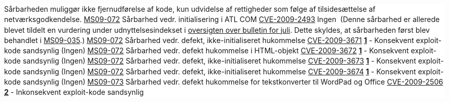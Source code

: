 <td style="border:1px solid black;">Sårbarheden muliggør ikke fjernudførelse af kode, kun udvidelse af rettigheder som følge af tilsidesættelse af netværksgodkendelse.</td>
</tr>
<tr class="even">
<td style="border:1px solid black;"><a href="http://go.microsoft.com/fwlink/?linkid=169404">MS09-072</a></td>
<td style="border:1px solid black;">Sårbarhed vedr. initialisering i ATL COM</td>
<td style="border:1px solid black;"><a href="http://www.cve.mitre.org/cgi-bin/cvename.cgi?name=cve-2009-2493">CVE-2009-2493</a></td>
<td style="border:1px solid black;">Ingen </td>
<td style="border:1px solid black;">(Denne sårbarhed er allerede blevet tildelt en vurdering under udnyttelsesindekset i <a href="http://technet.microsoft.com/security/bulletin/ms09-jul">oversigten over bulletin for juli</a>. Dette skyldes, at sårbarheden først blev behandlet i <a href="http://go.microsoft.com/fwlink/?linkid=158131">MS09-035</a>.)</td>
</tr>
<tr class="odd">
<td style="border:1px solid black;"><a href="http://go.microsoft.com/fwlink/?linkid=169404">MS09-072</a></td>
<td style="border:1px solid black;">Sårbarhed vedr. defekt, ikke-initialiseret hukommelse</td>
<td style="border:1px solid black;"><a href="http://www.cve.mitre.org/cgi-bin/cvename.cgi?name=cve-2009-3671">CVE-2009-3671</a></td>
<td style="border:1px solid black;"><a href="http://technet.microsoft.com/en-us/security/cc998259.aspx"><strong>1</strong></a> - Konsekvent exploit-kode sandsynlig</td>
<td style="border:1px solid black;">(Ingen)</td>
</tr>
<tr class="even">
<td style="border:1px solid black;"><a href="http://go.microsoft.com/fwlink/?linkid=169404">MS09-072</a></td>
<td style="border:1px solid black;">Sårbarhed vedr. defekt hukommelse i HTML-objekt</td>
<td style="border:1px solid black;"><a href="http://www.cve.mitre.org/cgi-bin/cvename.cgi?name=cve-2009-3672">CVE-2009-3672</a></td>
<td style="border:1px solid black;"><a href="http://technet.microsoft.com/en-us/security/cc998259.aspx"><strong>1</strong></a> - Konsekvent exploit-kode sandsynlig</td>
<td style="border:1px solid black;">(Ingen)</td>
</tr>
<tr class="odd">
<td style="border:1px solid black;"><a href="http://go.microsoft.com/fwlink/?linkid=169404">MS09-072</a></td>
<td style="border:1px solid black;">Sårbarhed vedr. defekt, ikke-initialiseret hukommelse</td>
<td style="border:1px solid black;"><a href="http://www.cve.mitre.org/cgi-bin/cvename.cgi?name=cve-2009-3673">CVE-2009-3673</a></td>
<td style="border:1px solid black;"><a href="http://technet.microsoft.com/en-us/security/cc998259.aspx"><strong>1</strong></a> - Konsekvent exploit-kode sandsynlig</td>
<td style="border:1px solid black;">(Ingen)</td>
</tr>
<tr class="even">
<td style="border:1px solid black;"><a href="http://go.microsoft.com/fwlink/?linkid=169404">MS09-072</a></td>
<td style="border:1px solid black;">Sårbarhed vedr. defekt, ikke-initialiseret hukommelse</td>
<td style="border:1px solid black;"><a href="http://www.cve.mitre.org/cgi-bin/cvename.cgi?name=cve-2009-3674">CVE-2009-3674</a></td>
<td style="border:1px solid black;"><a href="http://technet.microsoft.com/en-us/security/cc998259.aspx"><strong>1</strong></a> - Konsekvent exploit-kode sandsynlig</td>
<td style="border:1px solid black;">(Ingen)</td>
</tr>
<tr class="odd">
<td style="border:1px solid black;"><a href="http://go.microsoft.com/fwlink/?linkid=163833">MS09-073</a></td>
<td style="border:1px solid black;">Sårbarhed vedr. defekt hukommelse for tekstkonverter til WordPad og Office</td>
<td style="border:1px solid black;"><a href="http://www.cve.mitre.org/cgi-bin/cvename.cgi?name=cve-2009-2506">CVE-2009-2506</a></td>
<td style="border:1px solid black;"><a href="http://technet.microsoft.com/en-us/security/cc998259.aspx"><strong>2</strong></a> - Inkonsekvent exploit-kode sandsynlig</td>